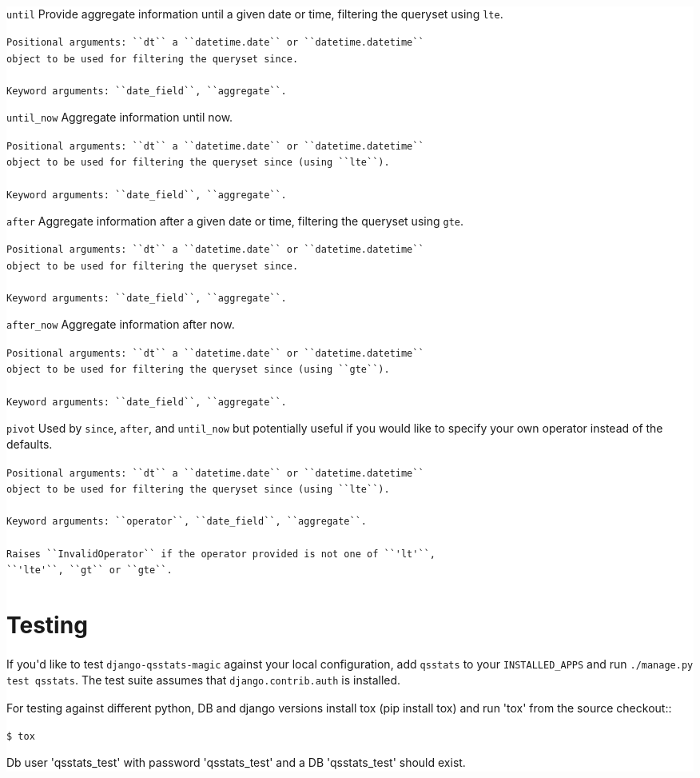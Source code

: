 ``until``
    Provide aggregate information until a given date or time, filtering the
    queryset using ``lte``.

    Positional arguments: ``dt`` a ``datetime.date`` or ``datetime.datetime``
    object to be used for filtering the queryset since.

    Keyword arguments: ``date_field``, ``aggregate``.

``until_now``
    Aggregate information until now.

    Positional arguments: ``dt`` a ``datetime.date`` or ``datetime.datetime``
    object to be used for filtering the queryset since (using ``lte``).

    Keyword arguments: ``date_field``, ``aggregate``.

``after``
    Aggregate information after a given date or time, filtering the queryset
    using ``gte``.

    Positional arguments: ``dt`` a ``datetime.date`` or ``datetime.datetime``
    object to be used for filtering the queryset since.

    Keyword arguments: ``date_field``, ``aggregate``.

``after_now``
    Aggregate information after now.

    Positional arguments: ``dt`` a ``datetime.date`` or ``datetime.datetime``
    object to be used for filtering the queryset since (using ``gte``).

    Keyword arguments: ``date_field``, ``aggregate``.

``pivot``
    Used by ``since``, ``after``, and ``until_now`` but potentially useful if
    you would like to specify your own operator instead of the defaults.

    Positional arguments: ``dt`` a ``datetime.date`` or ``datetime.datetime``
    object to be used for filtering the queryset since (using ``lte``).

    Keyword arguments: ``operator``, ``date_field``, ``aggregate``.

    Raises ``InvalidOperator`` if the operator provided is not one of ``'lt'``,
    ``'lte'``, ``gt`` or ``gte``.

Testing
=======

If you'd like to test ``django-qsstats-magic`` against your local configuration, add
``qsstats`` to your ``INSTALLED_APPS`` and run ``./manage.py test qsstats``.
The test suite assumes that ``django.contrib.auth`` is installed.

For testing against different python, DB and django versions install tox
(pip install tox) and run 'tox' from the source checkout::

    $ tox

Db user 'qsstats_test' with password 'qsstats_test' and a DB 'qsstats_test'
should exist.
